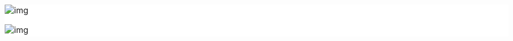 ![img](https://mmbiz.qpic.cn/mmbiz_jpg/aP7vrTpXJxSrmkEfN2PlBydEukxVoRrcdQ1Dg9AeNgBNAagOYPwC8u7VfGfttxGhYiaz5yD46HM4p65I4uuutUg/640?wx_fmt=jpeg&tp=webp&wxfrom=5&wx_lazy=1&wx_co=1)

![img](https://mmbiz.qpic.cn/mmbiz_jpg/aP7vrTpXJxTesFKxM6347Zrb9icTYDoT94ibJoRUSKeia3Xm7msmh1N0swxZ5wwcHkPScUIk2RKQCq9MKuGuNI1hA/640?wx_fmt=jpeg&tp=webp&wxfrom=5&wx_lazy=1&wx_co=1)